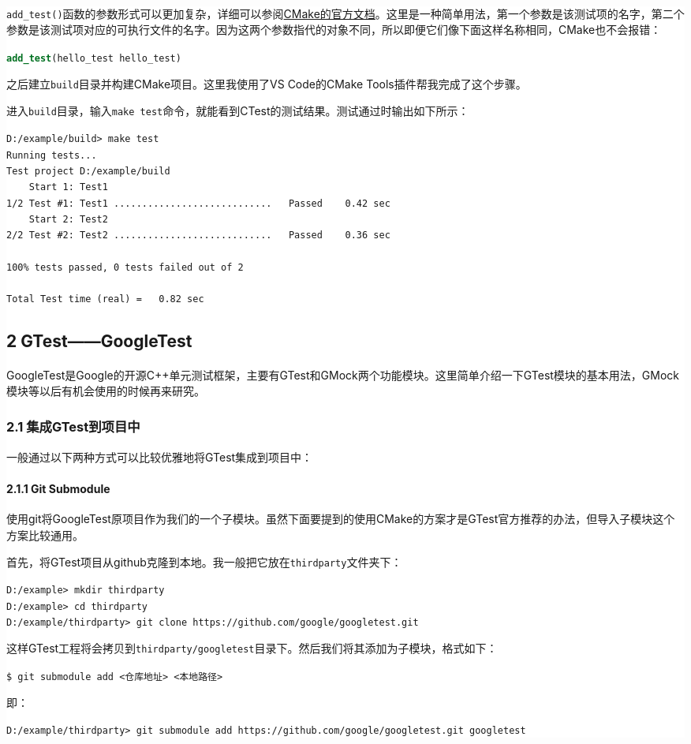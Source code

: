`add_test()`函数的参数形式可以更加复杂，详细可以参阅[CMake的官方文档](https://cmake.org/cmake/help/latest/command/add_test.html)。这里是一种简单用法，第一个参数是该测试项的名字，第二个参数是该测试项对应的可执行文件的名字。因为这两个参数指代的对象不同，所以即便它们像下面这样名称相同，CMake也不会报错：

```cmake
add_test(hello_test hello_test)
```

之后建立`build`目录并构建CMake项目。这里我使用了VS Code的CMake Tools插件帮我完成了这个步骤。

进入`build`目录，输入`make test`命令，就能看到CTest的测试结果。测试通过时输出如下所示：

```shell
D:/example/build> make test
Running tests...
Test project D:/example/build
    Start 1: Test1
1/2 Test #1: Test1 ............................   Passed    0.42 sec
    Start 2: Test2
2/2 Test #2: Test2 ............................   Passed    0.36 sec

100% tests passed, 0 tests failed out of 2

Total Test time (real) =   0.82 sec
```

## 2 GTest——GoogleTest

GoogleTest是Google的开源C++单元测试框架，主要有GTest和GMock两个功能模块。这里简单介绍一下GTest模块的基本用法，GMock模块等以后有机会使用的时候再来研究。

### 2.1 集成GTest到项目中

一般通过以下两种方式可以比较优雅地将GTest集成到项目中：



#### 2.1.1 Git Submodule

使用git将GoogleTest原项目作为我们的一个子模块。虽然下面要提到的使用CMake的方案才是GTest官方推荐的办法，但导入子模块这个方案比较通用。

首先，将GTest项目从github克隆到本地。我一般把它放在`thirdparty`文件夹下：

```shell
D:/example> mkdir thirdparty
D:/example> cd thirdparty
D:/example/thirdparty> git clone https://github.com/google/googletest.git
```

这样GTest工程将会拷贝到`thirdparty/googletest`目录下。然后我们将其添加为子模块，格式如下：

```shell
$ git submodule add <仓库地址> <本地路径>
```

即：

```shell
D:/example/thirdparty> git submodule add https://github.com/google/googletest.git googletest
```
